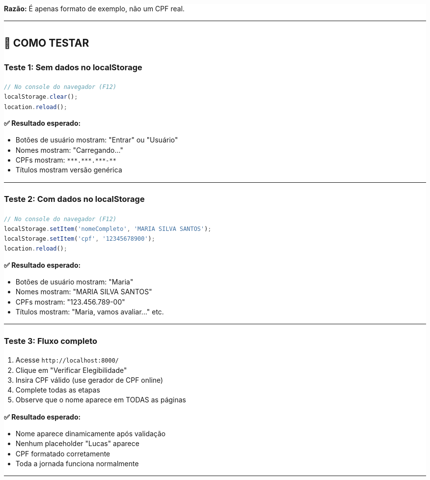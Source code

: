 **Razão:** É apenas formato de exemplo, não um CPF real.

---

## 🧪 COMO TESTAR

### **Teste 1: Sem dados no localStorage**

```javascript
// No console do navegador (F12)
localStorage.clear();
location.reload();
```

**✅ Resultado esperado:**
- Botões de usuário mostram: "Entrar" ou "Usuário"
- Nomes mostram: "Carregando..."
- CPFs mostram: `***.***.***-**`
- Títulos mostram versão genérica

---

### **Teste 2: Com dados no localStorage**

```javascript
// No console do navegador (F12)
localStorage.setItem('nomeCompleto', 'MARIA SILVA SANTOS');
localStorage.setItem('cpf', '12345678900');
location.reload();
```

**✅ Resultado esperado:**
- Botões de usuário mostram: "Maria"
- Nomes mostram: "MARIA SILVA SANTOS"
- CPFs mostram: "123.456.789-00"
- Títulos mostram: "Maria, vamos avaliar..." etc.

---

### **Teste 3: Fluxo completo**

1. Acesse `http://localhost:8000/`
2. Clique em "Verificar Elegibilidade"
3. Insira CPF válido (use gerador de CPF online)
4. Complete todas as etapas
5. Observe que o nome aparece em TODAS as páginas

**✅ Resultado esperado:**
- Nome aparece dinamicamente após validação
- Nenhum placeholder "Lucas" aparece
- CPF formatado corretamente
- Toda a jornada funciona normalmente

---
